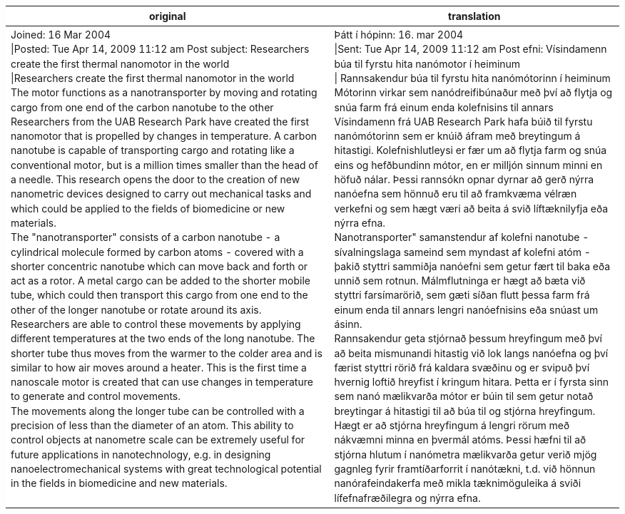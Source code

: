 | original | translation |
|----------|-------------|
| Joined: 16 Mar 2004<br/>&#124;Posted: Tue Apr 14, 2009 11:12 am Post subject: Researchers create the first thermal nanomotor in the world<br/>&#124;Researchers create the first thermal nanomotor in the world<br/>The motor functions as a nanotransporter by moving and rotating cargo from one end of the carbon nanotube to the other<br/>Researchers from the UAB Research Park have created the first nanomotor that is propelled by changes in temperature. A carbon nanotube is capable of transporting cargo and rotating like a conventional motor, but is a million times smaller than the head of a needle. This research opens the door to the creation of new nanometric devices designed to carry out mechanical tasks and which could be applied to the fields of biomedicine or new materials.<br/>The "nanotransporter" consists of a carbon nanotube - a cylindrical molecule formed by carbon atoms - covered with a shorter concentric nanotube which can move back and forth or act as a rotor. A metal cargo can be added to the shorter mobile tube, which could then transport this cargo from one end to the other of the longer nanotube or rotate around its axis.<br/>Researchers are able to control these movements by applying different temperatures at the two ends of the long nanotube. The shorter tube thus moves from the warmer to the colder area and is similar to how air moves around a heater. This is the first time a nanoscale motor is created that can use changes in temperature to generate and control movements.<br/>The movements along the longer tube can be controlled with a precision of less than the diameter of an atom. This ability to control objects at nanometre scale can be extremely useful for future applications in nanotechnology, e.g. in designing nanoelectromechanical systems with great technological potential in the fields in biomedicine and new materials. | Þátt í hópinn: 16. mar 2004<br/>&#124;Sent: Tue Apr 14, 2009 11:12 am Post efni: Vísindamenn búa til fyrstu hita nanómotor í heiminum<br/>&#124; Rannsakendur búa til fyrstu hita nanómótorinn í heiminum<br/>Mótorinn virkar sem nanódreifibúnaður með því að flytja og snúa farm frá einum enda kolefnisins til annars<br/>Vísindamenn frá UAB Research Park hafa búið til fyrstu nanómótorinn sem er knúið áfram með breytingum á hitastigi. Kolefnishlutleysi er fær um að flytja farm og snúa eins og hefðbundinn mótor, en er milljón sinnum minni en höfuð nálar. Þessi rannsókn opnar dyrnar að gerð nýrra nanóefna sem hönnuð eru til að framkvæma vélræn verkefni og sem hægt væri að beita á svið líftæknilyfja eða nýrra efna.<br/>Nanotransporter" samanstendur af kolefni nanotube - sívalningslaga sameind sem myndast af kolefni atóm - þakið styttri sammiðja nanóefni sem getur fært til baka eða unnið sem rotnun. Málmflutninga er hægt að bæta við styttri farsímarörið, sem gæti síðan flutt þessa farm frá einum enda til annars lengri nanóefnisins eða snúast um ásinn.<br/>Rannsakendur geta stjórnað þessum hreyfingum með því að beita mismunandi hitastig við lok langs nanóefna og því færist styttri rörið frá kaldara svæðinu og er svipuð því hvernig loftið hreyfist í kringum hitara. Þetta er í fyrsta sinn sem nanó mælikvarða mótor er búin til sem getur notað breytingar á hitastigi til að búa til og stjórna hreyfingum.<br/>Hægt er að stjórna hreyfingum á lengri rörum með nákvæmni minna en þvermál atóms. Þessi hæfni til að stjórna hlutum í nanómetra mælikvarða getur verið mjög gagnleg fyrir framtíðarforrit í nanótækni, t.d. við hönnun nanórafeindakerfa með mikla tæknimöguleika á sviði lífefnafræðilegra og nýrra efna. |
